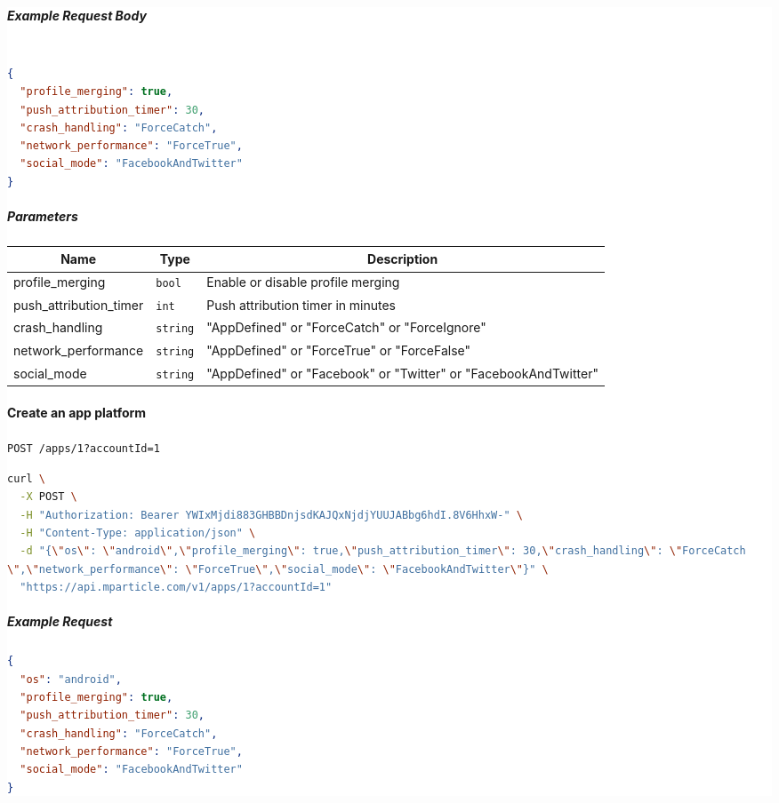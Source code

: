 
##### Example Request Body

~~~json

{
  "profile_merging": true,
  "push_attribution_timer": 30,
  "crash_handling": "ForceCatch",
  "network_performance": "ForceTrue",
  "social_mode": "FacebookAndTwitter"
}

~~~



##### Parameters

| Name | Type | Description |
|---|---|---|
| profile_merging | `bool` | Enable or disable profile merging |
| push_attribution_timer | `int` | Push attribution timer in minutes |
| crash_handling | `string` | "AppDefined" or "ForceCatch" or "ForceIgnore" |
| network_performance | `string` | "AppDefined" or "ForceTrue" or "ForceFalse" |
| social_mode | `string` | "AppDefined" or "Facebook" or "Twitter" or "FacebookAndTwitter" |


#### Create an app platform

`POST /apps/1?accountId=1`

~~~bash
curl \
  -X POST \
  -H "Authorization: Bearer YWIxMjdi883GHBBDnjsdKAJQxNjdjYUUJABbg6hdI.8V6HhxW-" \
  -H "Content-Type: application/json" \
  -d "{\"os\": \"android\",\"profile_merging\": true,\"push_attribution_timer\": 30,\"crash_handling\": \"ForceCatch\",\"network_performance\": \"ForceTrue\",\"social_mode\": \"FacebookAndTwitter\"}" \
  "https://api.mparticle.com/v1/apps/1?accountId=1"
~~~


##### Example Request

~~~json
{
  "os": "android",
  "profile_merging": true,
  "push_attribution_timer": 30,
  "crash_handling": "ForceCatch",
  "network_performance": "ForceTrue",
  "social_mode": "FacebookAndTwitter"
}
~~~
